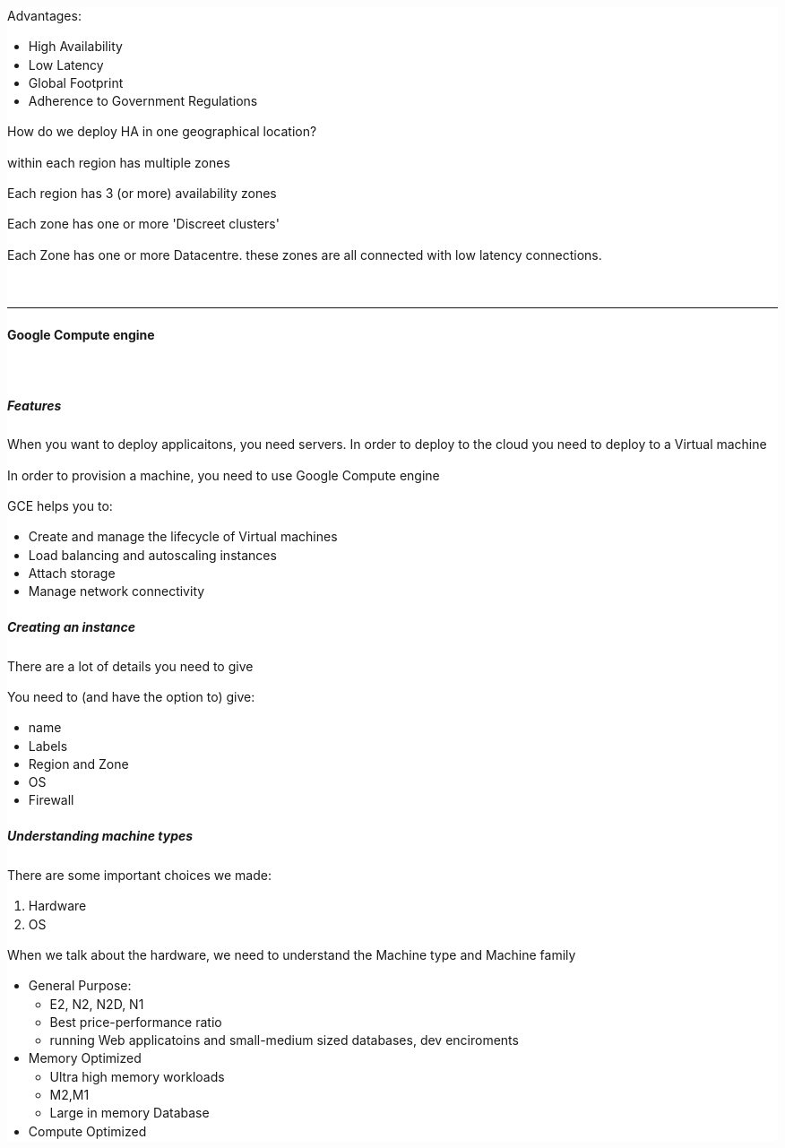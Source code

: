<p id="bkmrk-%C2%A0-4">Advantages:</p>
<ul id="bkmrk-high-availability-lo">
<li>High Availability</li>
<li>Low Latency</li>
<li>Global Footprint</li>
<li>Adherence to Government Regulations </li>
</ul>
<p id="bkmrk-how-do-we-deploy-ha-">How do we deploy HA in one geographical location?</p>
<p id="bkmrk-within-each-region-h">within each region has multiple zones</p>
<p id="bkmrk-each-region-has-3-%28o" class="callout info">Each region has 3 (or more) availability zones</p>
<p id="bkmrk-%C2%A0-5">Each zone has one or more 'Discreet clusters' </p>
<p id="bkmrk-each-zone-has-one-or">Each Zone has one or more Datacentre. these zones are all connected with low latency connections.</p>
<p id="bkmrk-%C2%A0-6"> </p>
<hr id="bkmrk--3">
<h4 id="bkmrk-google-compute-engin">Google Compute engine</h4>
<p id="bkmrk-%C2%A0-7"> </p>
<h5 id="bkmrk-features">Features</h5>
<p id="bkmrk-when-you-want-to-dep">When you want to deploy applicaitons, you need servers. In order to deploy to the cloud you need to deploy to a Virtual machine</p>
<p id="bkmrk-in-order-to-provisio">In order to provision a machine, you need to use Google Compute engine</p>
<p id="bkmrk-gce-helps-you-to%3A">GCE helps you to:</p>
<ul id="bkmrk-create-and-manage-th">
<li>Create and manage the lifecycle of Virtual machines</li>
<li>Load balancing and autoscaling instances </li>
<li>Attach storage </li>
<li>Manage network connectivity</li>
</ul>
<h5 id="bkmrk-creating-an-instance">Creating an instance</h5>
<p id="bkmrk-there-are-a-lot-of-d">There are a lot of details you need to give</p>
<p id="bkmrk-you-need-to-%28and-hav">You need to (and have the option to) give:</p>
<ul id="bkmrk-name-labels-region-a">
<li>name</li>
<li>Labels</li>
<li>Region and Zone</li>
<li>OS</li>
<li>Firewall </li>
</ul>
<h5 id="bkmrk-understanding-machin">Understanding machine types</h5>
<p id="bkmrk-there-are-some-impor">There are some important choices we made:</p>
<ol id="bkmrk-hardware-os">
<li>Hardware</li>
<li>OS</li>
</ol>
<p id="bkmrk-when-we-talk-about-t">When we talk about the hardware, we need to understand the Machine type and Machine family</p>
<ul id="bkmrk-general-purpose%3A-e2%2C">
<li>General Purpose:
<ul>
<li>E2, N2, N2D, N1</li>
<li>Best price-performance ratio</li>
<li>running Web applicatoins and small-medium sized databases, dev enciroments</li>
</ul>
</li>
<li>Memory Optimized
<ul>
<li>Ultra high memory workloads </li>
<li>M2,M1</li>
<li>Large in memory Database</li>
</ul>
</li>
<li>Compute Optimized
